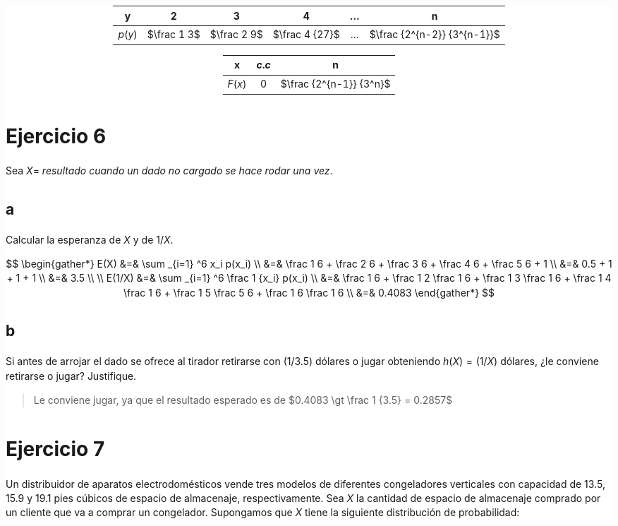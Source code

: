 <div style="width:fit-content; margin: auto">

| y | 2 | 3 | 4 | $\dots$ | n |
|---|:---:|:---:|:---:|:---:|:---:|
| $p(y)$ | $\frac 1 3$ | $\frac 2 9$ | $\frac 4 {27}$ | $\dots$ | $\frac {2^{n-2}} {3^{n-1}}$ |

</div>

<div style="width:fit-content; margin: auto">

| x | $c.c$ | n |
|---|:---:|:---:|
| $F(x)$ | $0$ | $\frac {2^{n-1}} {3^n}$ |

</div>

# Ejercicio 6
Sea $X=$ _resultado cuando un dado no cargado se hace rodar una vez_.

## a
Calcular la esperanza de $X$ y de $1/X$.

$$
\begin{gather*}
  E(X) &=& \sum _{i=1} ^6 x_i p(x_i) \\
  &=& \frac 1 6 + \frac 2 6 + \frac 3 6 + \frac 4 6 + \frac 5 6 + 1 \\
  &=& 0.5 + 1 + 1 + 1 \\
  &=& 3.5 \\
\\
  E(1/X) &=& \sum _{i=1} ^6 \frac 1 {x_i} p(x_i) \\
  &=& \frac 1 6 + \frac 1 2 \frac 1 6 + \frac 1 3 \frac 1 6 + \frac 1 4 \frac 1 6 + \frac 1 5 \frac 5 6 + \frac 1 6 \frac 1 6 \\
  &=& 0.4083
\end{gather*}
$$

## b
Si antes de arrojar el dado se ofrece al tirador retirarse con $(1/3.5)$ dólares o jugar obteniendo $h(X) = (1/X)$ dólares, ¿le conviene retirarse o jugar? Justifique.

> Le conviene jugar, ya que el resultado esperado es de $0.4083 \gt \frac 1 {3.5} = 0.2857$

# Ejercicio 7
Un distribuidor de aparatos electrodomésticos vende tres modelos de diferentes congeladores verticales con capacidad de $13.5, 15.9$ y $19.1$ pies cúbicos de espacio de almacenaje, respectivamente. Sea $X$ la cantidad de espacio de almacenaje comprado por un cliente que va a comprar un congelador. Supongamos que $X$ tiene la siguiente distribución de probabilidad:

<div style="width:fit-content; margin: auto">
